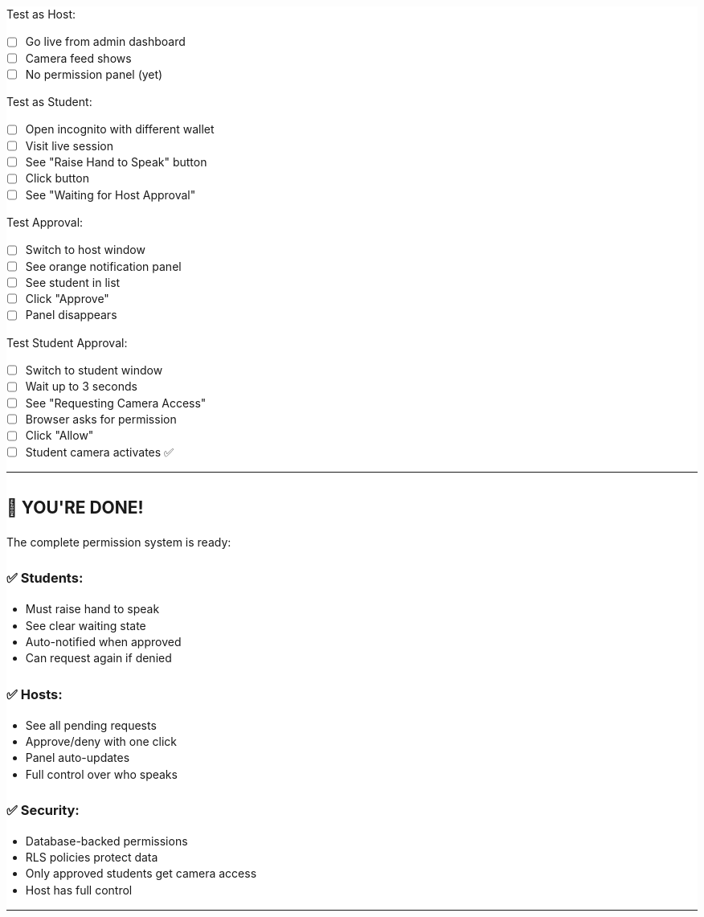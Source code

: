 Test as Host:
- [ ] Go live from admin dashboard
- [ ] Camera feed shows
- [ ] No permission panel (yet)

Test as Student:
- [ ] Open incognito with different wallet
- [ ] Visit live session
- [ ] See "Raise Hand to Speak" button
- [ ] Click button
- [ ] See "Waiting for Host Approval"

Test Approval:
- [ ] Switch to host window
- [ ] See orange notification panel
- [ ] See student in list
- [ ] Click "Approve"
- [ ] Panel disappears

Test Student Approval:
- [ ] Switch to student window
- [ ] Wait up to 3 seconds
- [ ] See "Requesting Camera Access"
- [ ] Browser asks for permission
- [ ] Click "Allow"
- [ ] Student camera activates ✅

---

## 🎉 **YOU'RE DONE!**

The complete permission system is ready:

### **✅ Students:**
- Must raise hand to speak
- See clear waiting state
- Auto-notified when approved
- Can request again if denied

### **✅ Hosts:**
- See all pending requests
- Approve/deny with one click
- Panel auto-updates
- Full control over who speaks

### **✅ Security:**
- Database-backed permissions
- RLS policies protect data
- Only approved students get camera access
- Host has full control

---
